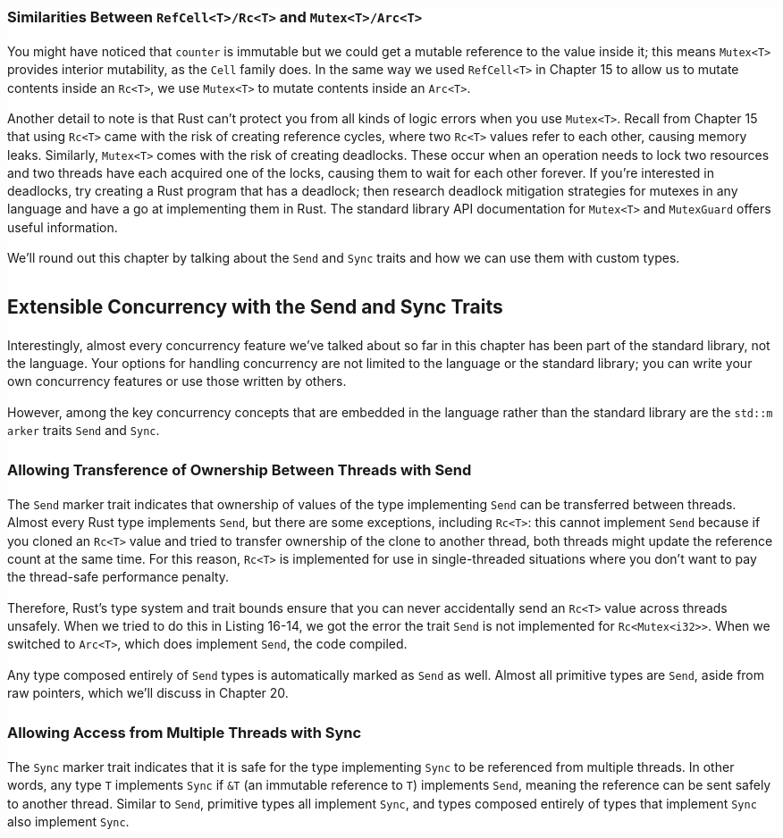 ### Similarities Between `RefCell<T>/Rc<T>` and `Mutex<T>/Arc<T>`

You might have noticed that `counter` is immutable but we could get a mutable reference to the value inside it; this means `Mutex<T>` provides interior mutability, as the `Cell` family does. In the same way we used `RefCell<T>` in Chapter 15 to allow us to mutate contents inside an `Rc<T>`, we use `Mutex<T>` to mutate contents inside an `Arc<T>`.

Another detail to note is that Rust can’t protect you from all kinds of logic errors when you use `Mutex<T>`. Recall from Chapter 15 that using `Rc<T>` came with the risk of creating reference cycles, where two `Rc<T>` values refer to each other, causing memory leaks. Similarly, `Mutex<T>` comes with the risk of creating deadlocks. These occur when an operation needs to lock two resources and two threads have each acquired one of the locks, causing them to wait for each other forever. If you’re interested in deadlocks, try creating a Rust program that has a deadlock; then research deadlock mitigation strategies for mutexes in any language and have a go at implementing them in Rust. The standard library API documentation for `Mutex<T>` and `MutexGuard` offers useful information.

We’ll round out this chapter by talking about the `Send` and `Sync` traits and how we can use them with custom types.

## Extensible Concurrency with the Send and Sync Traits

Interestingly, almost every concurrency feature we’ve talked about so far in this chapter has been part of the standard library, not the language. Your options for handling concurrency are not limited to the language or the standard library; you can write your own concurrency features or use those written by others.

However, among the key concurrency concepts that are embedded in the language rather than the standard library are the `std::marker` traits `Send` and `Sync`.

### Allowing Transference of Ownership Between Threads with Send

The `Send` marker trait indicates that ownership of values of the type implementing `Send` can be transferred between threads. Almost every Rust type implements `Send`, but there are some exceptions, including `Rc<T>`: this cannot implement `Send` because if you cloned an `Rc<T>` value and tried to transfer ownership of the clone to another thread, both threads might update the reference count at the same time. For this reason, `Rc<T>` is implemented for use in single-threaded situations where you don’t want to pay the thread-safe performance penalty.

Therefore, Rust’s type system and trait bounds ensure that you can never accidentally send an `Rc<T>` value across threads unsafely. When we tried to do this in Listing 16-14, we got the error the trait `Send` is not implemented for `Rc<Mutex<i32>>`. When we switched to `Arc<T>`, which does implement `Send`, the code compiled.

Any type composed entirely of `Send` types is automatically marked as `Send` as well. Almost all primitive types are `Send`, aside from raw pointers, which we’ll discuss in Chapter 20.

### Allowing Access from Multiple Threads with Sync

The `Sync` marker trait indicates that it is safe for the type implementing `Sync` to be referenced from multiple threads. In other words, any type `T` implements `Sync` if `&T` (an immutable reference to `T`) implements `Send`, meaning the reference can be sent safely to another thread. Similar to `Send`, primitive types all implement `Sync`, and types composed entirely of types that implement `Sync` also implement `Sync`.
